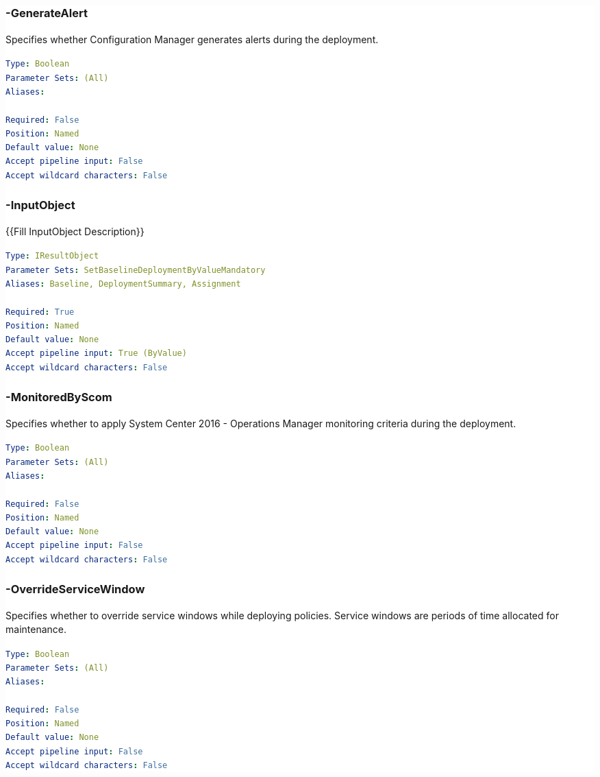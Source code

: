 ### -GenerateAlert
Specifies whether Configuration Manager generates alerts during the deployment.

```yaml
Type: Boolean
Parameter Sets: (All)
Aliases: 

Required: False
Position: Named
Default value: None
Accept pipeline input: False
Accept wildcard characters: False
```

### -InputObject
{{Fill InputObject Description}}

```yaml
Type: IResultObject
Parameter Sets: SetBaselineDeploymentByValueMandatory
Aliases: Baseline, DeploymentSummary, Assignment

Required: True
Position: Named
Default value: None
Accept pipeline input: True (ByValue)
Accept wildcard characters: False
```

### -MonitoredByScom
Specifies whether to apply System Center 2016 - Operations Manager monitoring criteria during the deployment.

```yaml
Type: Boolean
Parameter Sets: (All)
Aliases: 

Required: False
Position: Named
Default value: None
Accept pipeline input: False
Accept wildcard characters: False
```

### -OverrideServiceWindow
Specifies whether to override service windows while deploying policies.
Service windows are periods of time allocated for maintenance.

```yaml
Type: Boolean
Parameter Sets: (All)
Aliases: 

Required: False
Position: Named
Default value: None
Accept pipeline input: False
Accept wildcard characters: False
```
